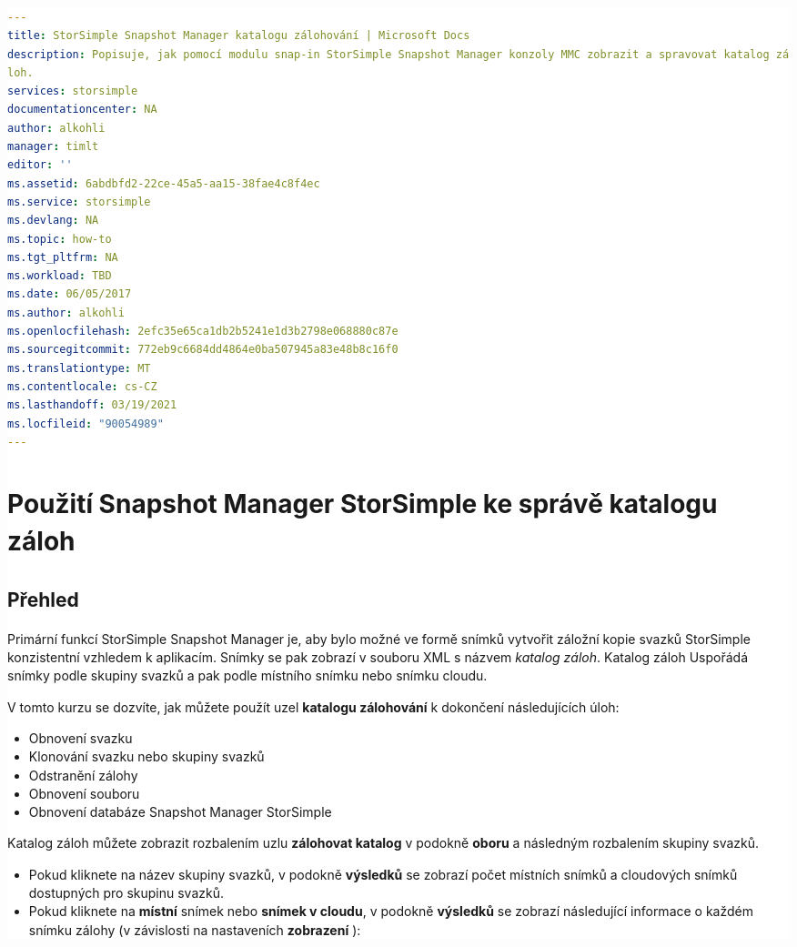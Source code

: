 ```yaml
---
title: StorSimple Snapshot Manager katalogu zálohování | Microsoft Docs
description: Popisuje, jak pomocí modulu snap-in StorSimple Snapshot Manager konzoly MMC zobrazit a spravovat katalog záloh.
services: storsimple
documentationcenter: NA
author: alkohli
manager: timlt
editor: ''
ms.assetid: 6abdbfd2-22ce-45a5-aa15-38fae4c8f4ec
ms.service: storsimple
ms.devlang: NA
ms.topic: how-to
ms.tgt_pltfrm: NA
ms.workload: TBD
ms.date: 06/05/2017
ms.author: alkohli
ms.openlocfilehash: 2efc35e65ca1db2b5241e1d3b2798e068880c87e
ms.sourcegitcommit: 772eb9c6684dd4864e0ba507945a83e48b8c16f0
ms.translationtype: MT
ms.contentlocale: cs-CZ
ms.lasthandoff: 03/19/2021
ms.locfileid: "90054989"
---
```

# <a name="use-storsimple-snapshot-manager-to-manage-the-backup-catalog"></a>Použití Snapshot Manager StorSimple ke správě katalogu záloh

## <a name="overview"></a>Přehled
Primární funkcí StorSimple Snapshot Manager je, aby bylo možné ve formě snímků vytvořit záložní kopie svazků StorSimple konzistentní vzhledem k aplikacím. Snímky se pak zobrazí v souboru XML s názvem *katalog záloh*. Katalog záloh Uspořádá snímky podle skupiny svazků a pak podle místního snímku nebo snímku cloudu.

V tomto kurzu se dozvíte, jak můžete použít uzel **katalogu zálohování** k dokončení následujících úloh:

* Obnovení svazku
* Klonování svazku nebo skupiny svazků
* Odstranění zálohy
* Obnovení souboru
* Obnovení databáze Snapshot Manager StorSimple

Katalog záloh můžete zobrazit rozbalením uzlu **zálohovat katalog** v podokně **oboru** a následným rozbalením skupiny svazků.

* Pokud kliknete na název skupiny svazků, v podokně **výsledků** se zobrazí počet místních snímků a cloudových snímků dostupných pro skupinu svazků. 
* Pokud kliknete na **místní** snímek nebo **snímek v cloudu**, v podokně **výsledků** se zobrazí následující informace o každém snímku zálohy (v závislosti na nastaveních **zobrazení** ):
  